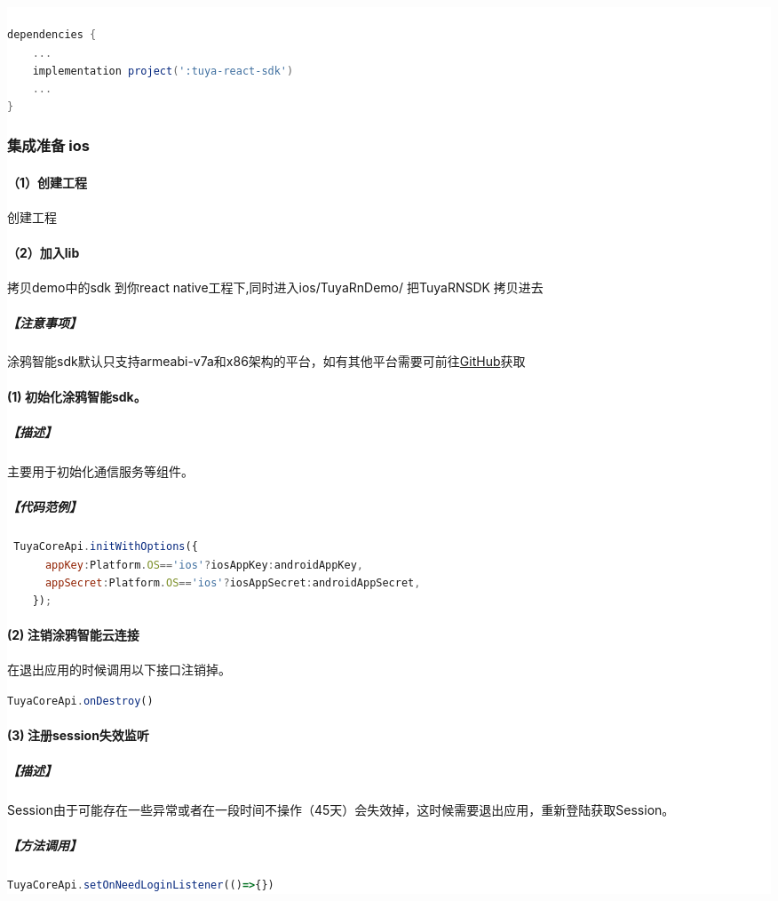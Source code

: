 ```groovy

dependencies {
    ...
    implementation project(':tuya-react-sdk')
    ...
}

```
### 集成准备 ios
#### （1）创建工程

创建工程

#### （2）加入lib

拷贝demo中的sdk 到你react native工程下,同时进入ios/TuyaRnDemo/ 把TuyaRNSDK 拷贝进去





##### 【注意事项】

涂鸦智能sdk默认只支持armeabi-v7a和x86架构的平台，如有其他平台需要可前往[GitHub](https://github.com/TuyaInc/tuyasmart_android_sdk/tree/master/library)获取


#### (1) 初始化涂鸦智能sdk。
##### 【描述】

主要用于初始化通信服务等组件。

##### 【代码范例】

```javascript
 TuyaCoreApi.initWithOptions({
      appKey:Platform.OS=='ios'?iosAppKey:androidAppKey,
      appSecret:Platform.OS=='ios'?iosAppSecret:androidAppSecret,
    });
```

#### (2)  注销涂鸦智能云连接
在退出应用的时候调用以下接口注销掉。

```javascript
TuyaCoreApi.onDestroy()
```

#### (3)  注册session失效监听
##### 【描述】

Session由于可能存在一些异常或者在一段时间不操作（45天）会失效掉，这时候需要退出应用，重新登陆获取Session。

##### 【方法调用】


```javascript
TuyaCoreApi.setOnNeedLoginListener(()=>{})
```
